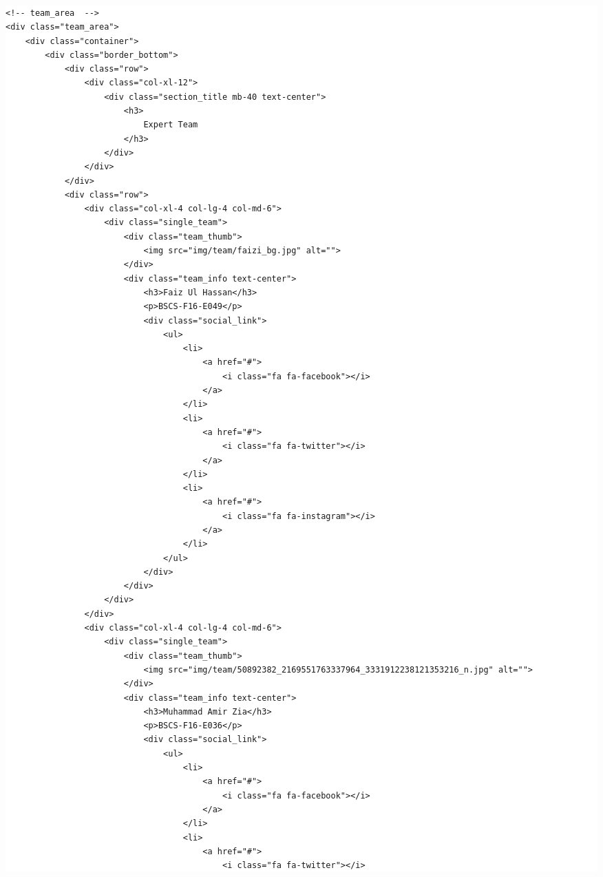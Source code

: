
    <!-- team_area  -->
    <div class="team_area">
        <div class="container">
            <div class="border_bottom">
                <div class="row">
                    <div class="col-xl-12">
                        <div class="section_title mb-40 text-center">
                            <h3>
                                Expert Team
                            </h3>
                        </div>
                    </div>
                </div>
                <div class="row">
                    <div class="col-xl-4 col-lg-4 col-md-6">
                        <div class="single_team">
                            <div class="team_thumb">
                                <img src="img/team/faizi_bg.jpg" alt="">
                            </div>
                            <div class="team_info text-center">
                                <h3>Faiz Ul Hassan</h3>
                                <p>BSCS-F16-E049</p>
                                <div class="social_link">
                                    <ul>
                                        <li>
                                            <a href="#">
                                                <i class="fa fa-facebook"></i>
                                            </a>
                                        </li>
                                        <li>
                                            <a href="#">
                                                <i class="fa fa-twitter"></i>
                                            </a>
                                        </li>
                                        <li>
                                            <a href="#">
                                                <i class="fa fa-instagram"></i>
                                            </a>
                                        </li>
                                    </ul>
                                </div>
                            </div>
                        </div>
                    </div>
                    <div class="col-xl-4 col-lg-4 col-md-6">
                        <div class="single_team">
                            <div class="team_thumb">
                                <img src="img/team/50892382_2169551763337964_3331912238121353216_n.jpg" alt="">
                            </div>
                            <div class="team_info text-center">
                                <h3>Muhammad Amir Zia</h3>
                                <p>BSCS-F16-E036</p>
                                <div class="social_link">
                                    <ul>
                                        <li>
                                            <a href="#">
                                                <i class="fa fa-facebook"></i>
                                            </a>
                                        </li>
                                        <li>
                                            <a href="#">
                                                <i class="fa fa-twitter"></i>